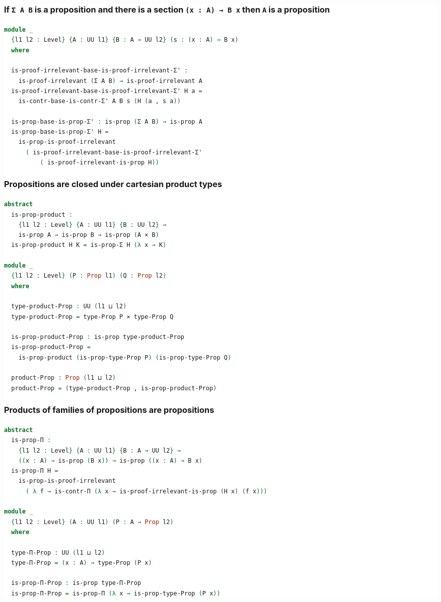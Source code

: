 ### If `Σ A B` is a proposition and there is a section `(x : A) → B x` then `A` is a proposition

```agda
module _
  {l1 l2 : Level} {A : UU l1} {B : A → UU l2} (s : (x : A) → B x)
  where

  is-proof-irrelevant-base-is-proof-irrelevant-Σ' :
    is-proof-irrelevant (Σ A B) → is-proof-irrelevant A
  is-proof-irrelevant-base-is-proof-irrelevant-Σ' H a =
    is-contr-base-is-contr-Σ' A B s (H (a , s a))

  is-prop-base-is-prop-Σ' : is-prop (Σ A B) → is-prop A
  is-prop-base-is-prop-Σ' H =
    is-prop-is-proof-irrelevant
      ( is-proof-irrelevant-base-is-proof-irrelevant-Σ'
          ( is-proof-irrelevant-is-prop H))
```

### Propositions are closed under cartesian product types

```agda
abstract
  is-prop-product :
    {l1 l2 : Level} {A : UU l1} {B : UU l2} →
    is-prop A → is-prop B → is-prop (A × B)
  is-prop-product H K = is-prop-Σ H (λ x → K)

module _
  {l1 l2 : Level} (P : Prop l1) (Q : Prop l2)
  where

  type-product-Prop : UU (l1 ⊔ l2)
  type-product-Prop = type-Prop P × type-Prop Q

  is-prop-product-Prop : is-prop type-product-Prop
  is-prop-product-Prop =
    is-prop-product (is-prop-type-Prop P) (is-prop-type-Prop Q)

  product-Prop : Prop (l1 ⊔ l2)
  product-Prop = (type-product-Prop , is-prop-product-Prop)
```

### Products of families of propositions are propositions

```agda
abstract
  is-prop-Π :
    {l1 l2 : Level} {A : UU l1} {B : A → UU l2} →
    ((x : A) → is-prop (B x)) → is-prop ((x : A) → B x)
  is-prop-Π H =
    is-prop-is-proof-irrelevant
      ( λ f → is-contr-Π (λ x → is-proof-irrelevant-is-prop (H x) (f x)))

module _
  {l1 l2 : Level} (A : UU l1) (P : A → Prop l2)
  where

  type-Π-Prop : UU (l1 ⊔ l2)
  type-Π-Prop = (x : A) → type-Prop (P x)

  is-prop-Π-Prop : is-prop type-Π-Prop
  is-prop-Π-Prop = is-prop-Π (λ x → is-prop-type-Prop (P x))

```